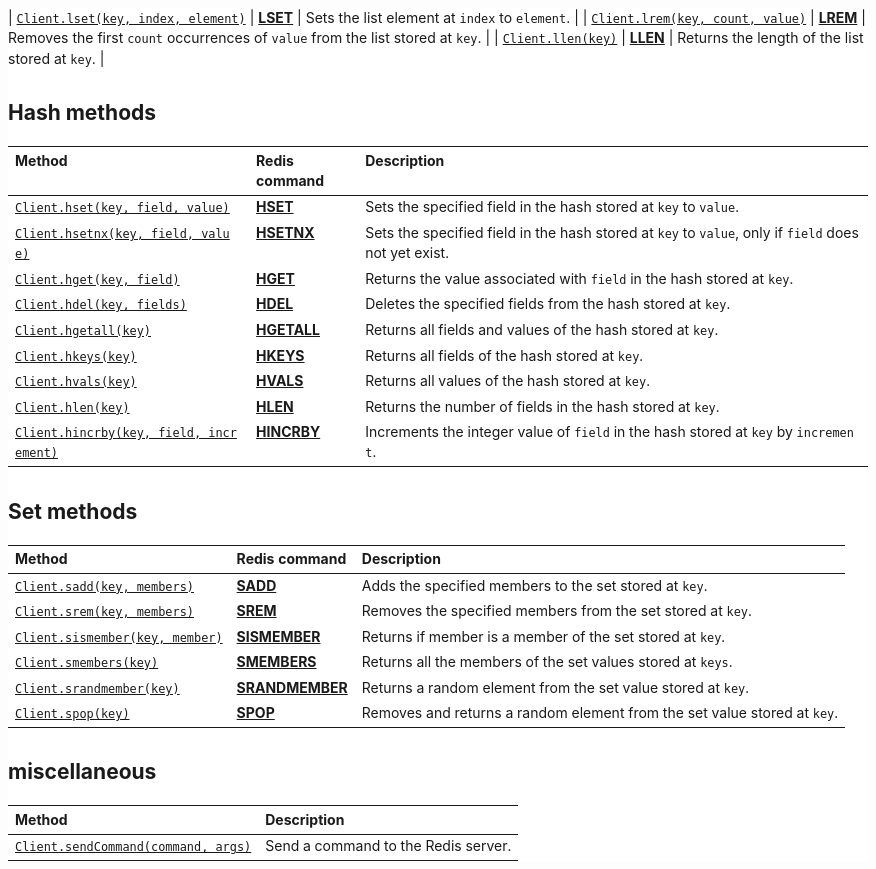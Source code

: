 | [`Client.lset(key, index, element)`](/javascript-api/k6-experimental/redis/client/client-lset)  | **[LSET](https://redis.io/commands/lset)**     | Sets the list element at `index` to `element`.                                  |
| [`Client.lrem(key, count, value)`](/javascript-api/k6-experimental/redis/client/client-lrem)    | **[LREM](https://redis.io/commands/lrem)**     | Removes the first `count` occurrences of `value` from the list stored at `key`. |
| [`Client.llen(key)`](/javascript-api/k6-experimental/redis/client/client-llen)                  | **[LLEN](https://redis.io/commands/llen)**     | Returns the length of the list stored at `key`.                                 |


## Hash methods

| Method                                                                                  | Redis command                                      | Description                                                                                          |
| :-------------------------------------------------------------------------------------- | :------------------------------------------------- | :--------------------------------------------------------------------------------------------------- |
| [`Client.hset(key, field, value)`](/javascript-api/k6-experimental/redis/client/client-hset)           | **[HSET](https://redis.io/commands/hset)**       | Sets the specified field in the hash stored at `key` to `value`.                                     |
| [`Client.hsetnx(key, field, value)`](/javascript-api/k6-experimental/redis/client/client-hsetnx)       | **[HSETNX](https://redis.io/commands/hsetnx)**   | Sets the specified field in the hash stored at `key` to `value`, only if `field` does not yet exist. |
| [`Client.hget(key, field)`](/javascript-api/k6-experimental/redis/client/client-hget)                  | **[HGET](https://redis.io/commands/hget)**       | Returns the value associated with `field` in the hash stored at `key`.                               |
| [`Client.hdel(key, fields)`](/javascript-api/k6-experimental/redis/client/client-hdel)                 | **[HDEL](https://redis.io/commands/hdel)**       | Deletes the specified fields from the hash stored at `key`.                                          |
| [`Client.hgetall(key)`](/javascript-api/k6-experimental/redis/client/client-hgetall)                   | **[HGETALL](https://redis.io/commands/hgetall)** | Returns all fields and values of the hash stored at `key`.                                           |
| [`Client.hkeys(key)`](/javascript-api/k6-experimental/redis/client/client-hkeys)                       | **[HKEYS](https://redis.io/commands/hkeys)**     | Returns all fields of the hash stored at `key`.                                                      |
| [`Client.hvals(key)`](/javascript-api/k6-experimental/redis/client/client-hvals)                       | **[HVALS](https://redis.io/commands/hvals)**     | Returns all values of the hash stored at `key`.                                                      |
| [`Client.hlen(key)`](/javascript-api/k6-experimental/redis/client/client-hlen)                         | **[HLEN](https://redis.io/commands/hlen)**       | Returns the number of fields in the hash stored at `key`.                                            |
| [`Client.hincrby(key, field, increment)`](/javascript-api/k6-experimental/redis/client/client-hincrby) | **[HINCRBY](https://redis.io/commands/hincrby)** | Increments the integer value of `field` in the hash stored at `key` by `increment`.                  |

## Set methods

| Method                                                                            | Redis command                                              | Description                                                              |
| :-------------------------------------------------------------------------------- | :--------------------------------------------------------- | :----------------------------------------------------------------------- |
| [`Client.sadd(key, members)`](/javascript-api/k6-experimental/redis/client/client-sadd)          | **[SADD](https://redis.io/commands/sadd)**               | Adds the specified members to the set stored at `key`.                   |
| [`Client.srem(key, members)`](/javascript-api/k6-experimental/redis/client/client-srem)          | **[SREM](https://redis.io/commands/srem)**               | Removes the specified members from the set stored at `key`.              |
| [`Client.sismember(key, member)`](/javascript-api/k6-experimental/redis/client/client-sismember) | **[SISMEMBER](https://redis.io/commands/sismember)**     | Returns if member is a member of the set stored at `key`.                |
| [`Client.smembers(key)`](/javascript-api/k6-experimental/redis/client/client-smembers)           | **[SMEMBERS](https://redis.io/commands/smembers)**       | Returns all the members of the set values stored at `keys`.              |
| [`Client.srandmember(key)`](/javascript-api/k6-experimental/redis/client/client-srandmember)     | **[SRANDMEMBER](https://redis.io/commands/srandmember)** | Returns a random element from the set value stored at `key`.             |
| [`Client.spop(key)`](/javascript-api/k6-experimental/redis/client/client-spop)                   | **[SPOP](https://redis.io/commands/spop)**               | Removes and returns a random element from the set value stored at `key`. |

## miscellaneous

| Method                                                                                  | Description                         |
| :-------------------------------------------------------------------------------------- | :---------------------------------- |
| [`Client.sendCommand(command, args)`](/javascript-api/k6-experimental/redis/client/client-sendcommand) | Send a command to the Redis server. |
